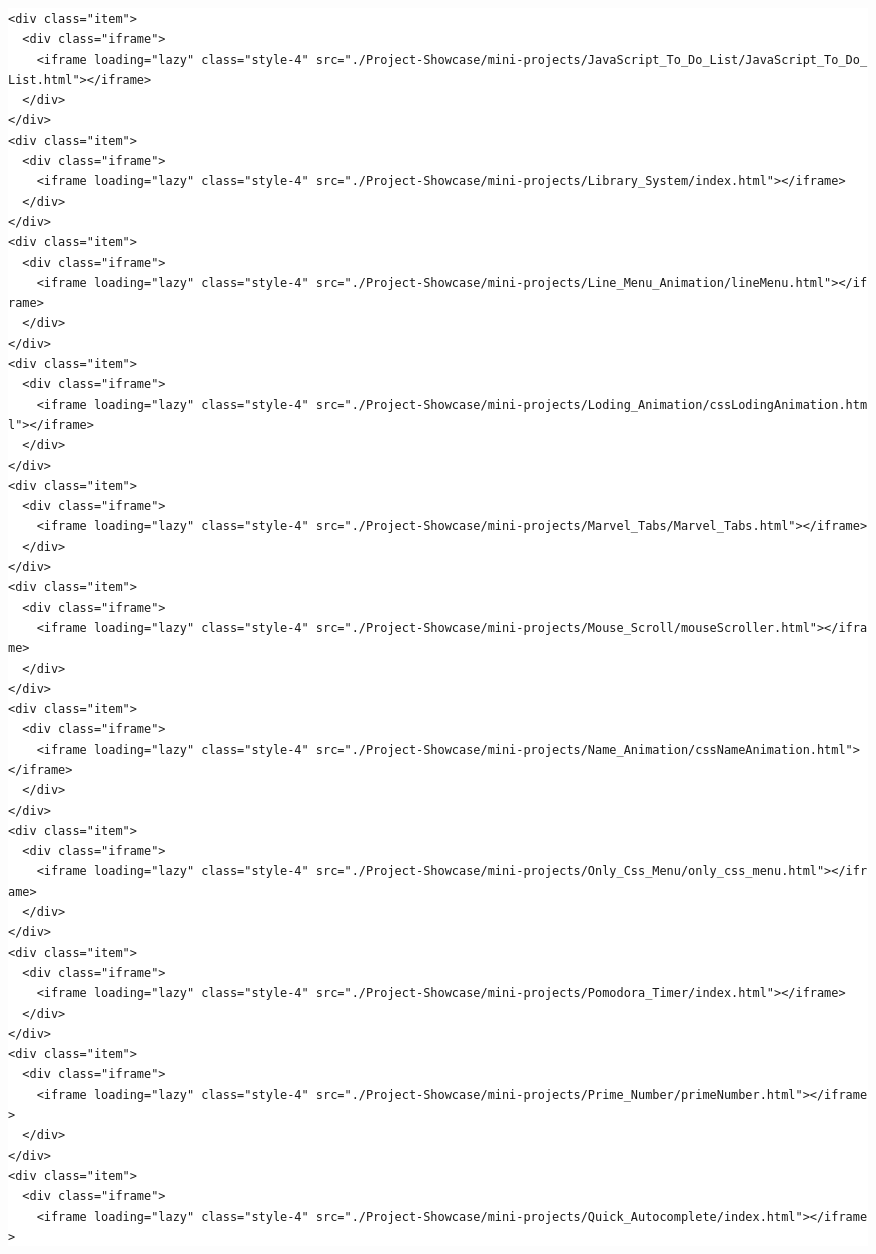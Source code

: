    <div class="item">
      <div class="iframe">
        <iframe loading="lazy" class="style-4" src="./Project-Showcase/mini-projects/JavaScript_To_Do_List/JavaScript_To_Do_List.html"></iframe>
      </div>
    </div>
    <div class="item">
      <div class="iframe">
        <iframe loading="lazy" class="style-4" src="./Project-Showcase/mini-projects/Library_System/index.html"></iframe>
      </div>
    </div>
    <div class="item">
      <div class="iframe">
        <iframe loading="lazy" class="style-4" src="./Project-Showcase/mini-projects/Line_Menu_Animation/lineMenu.html"></iframe>
      </div>
    </div>
    <div class="item">
      <div class="iframe">
        <iframe loading="lazy" class="style-4" src="./Project-Showcase/mini-projects/Loding_Animation/cssLodingAnimation.html"></iframe>
      </div>
    </div>
    <div class="item">
      <div class="iframe">
        <iframe loading="lazy" class="style-4" src="./Project-Showcase/mini-projects/Marvel_Tabs/Marvel_Tabs.html"></iframe>
      </div>
    </div>
    <div class="item">
      <div class="iframe">
        <iframe loading="lazy" class="style-4" src="./Project-Showcase/mini-projects/Mouse_Scroll/mouseScroller.html"></iframe>
      </div>
    </div>
    <div class="item">
      <div class="iframe">
        <iframe loading="lazy" class="style-4" src="./Project-Showcase/mini-projects/Name_Animation/cssNameAnimation.html"></iframe>
      </div>
    </div>
    <div class="item">
      <div class="iframe">
        <iframe loading="lazy" class="style-4" src="./Project-Showcase/mini-projects/Only_Css_Menu/only_css_menu.html"></iframe>
      </div>
    </div>
    <div class="item">
      <div class="iframe">
        <iframe loading="lazy" class="style-4" src="./Project-Showcase/mini-projects/Pomodora_Timer/index.html"></iframe>
      </div>
    </div>
    <div class="item">
      <div class="iframe">
        <iframe loading="lazy" class="style-4" src="./Project-Showcase/mini-projects/Prime_Number/primeNumber.html"></iframe>
      </div>
    </div>
    <div class="item">
      <div class="iframe">
        <iframe loading="lazy" class="style-4" src="./Project-Showcase/mini-projects/Quick_Autocomplete/index.html"></iframe>
